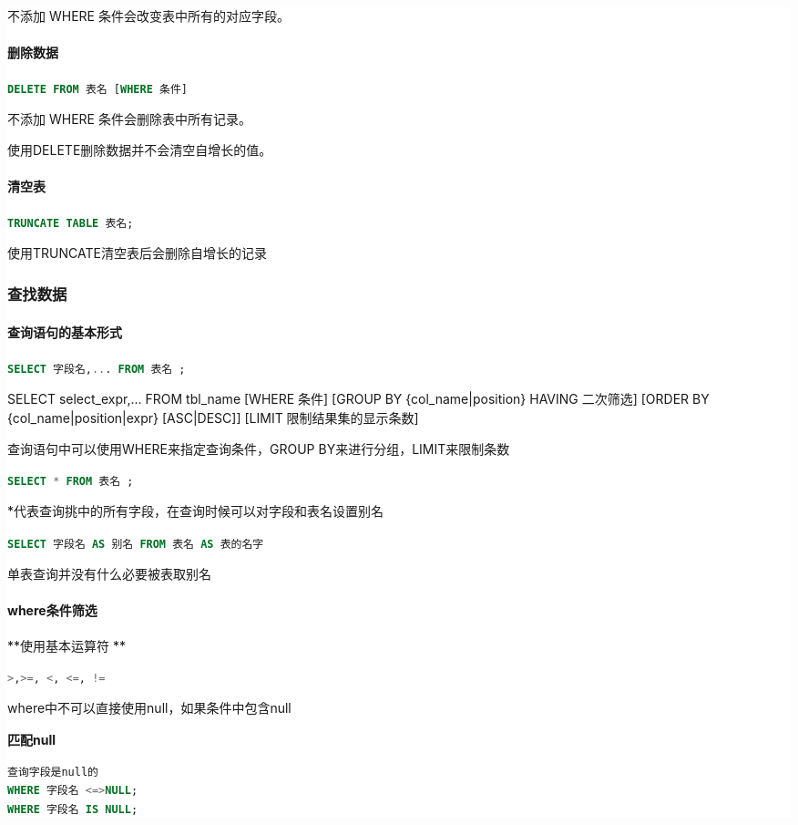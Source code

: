 不添加 WHERE 条件会改变表中所有的对应字段。

#### 删除数据

~~~sql
DELETE FROM 表名 [WHERE 条件]
~~~

不添加 WHERE 条件会删除表中所有记录。

使用DELETE删除数据并不会清空自增长的值。

#### 清空表

~~~sql
TRUNCATE TABLE 表名;
~~~

使用TRUNCATE清空表后会删除自增长的记录

### 查找数据

#### 查询语句的基本形式

~~~sql
SELECT 字段名,... FROM 表名 ;
~~~

SELECT select_expr,... FROM tbl_name
[WHERE 条件]
[GROUP BY {col_name|position} HAVING 二次筛选]
[ORDER BY {col_name|position|expr} [ASC|DESC]]
[LIMIT 限制结果集的显示条数] 

查询语句中可以使用WHERE来指定查询条件，GROUP BY来进行分组，LIMIT来限制条数

~~~sql
SELECT * FROM 表名 ;
~~~

*代表查询挑中的所有字段，在查询时候可以对字段和表名设置别名

~~~sql
SELECT 字段名 AS 别名 FROM 表名 AS 表的名字
~~~

单表查询并没有什么必要被表取别名

#### where条件筛选

**使用基本运算符 **

~~~sql
>,>=, <, <=, !=
~~~

where中不可以直接使用null，如果条件中包含null

**匹配null**

~~~sql
查询字段是null的
WHERE 字段名 <=>NULL;
WHERE 字段名 IS NULL;
~~~
